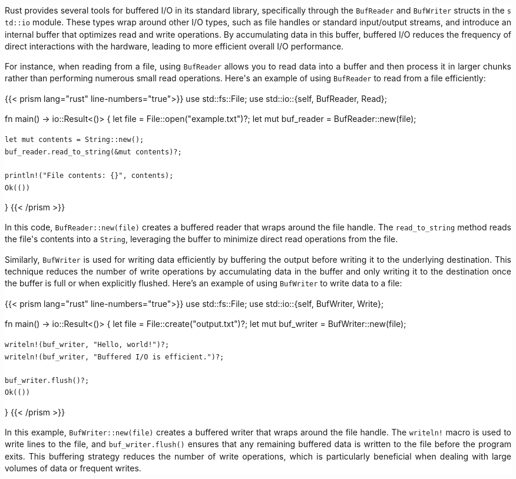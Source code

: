 <p style="text-align: justify;">
Rust provides several tools for buffered I/O in its standard library, specifically through the <code>BufReader</code> and <code>BufWriter</code> structs in the <code>std::io</code> module. These types wrap around other I/O types, such as file handles or standard input/output streams, and introduce an internal buffer that optimizes read and write operations. By accumulating data in this buffer, buffered I/O reduces the frequency of direct interactions with the hardware, leading to more efficient overall I/O performance.
</p>

<p style="text-align: justify;">
For instance, when reading from a file, using <code>BufReader</code> allows you to read data into a buffer and then process it in larger chunks rather than performing numerous small read operations. Here's an example of using <code>BufReader</code> to read from a file efficiently:
</p>

{{< prism lang="rust" line-numbers="true">}}
use std::fs::File;
use std::io::{self, BufReader, Read};

fn main() -> io::Result<()> {
    let file = File::open("example.txt")?;
    let mut buf_reader = BufReader::new(file);

    let mut contents = String::new();
    buf_reader.read_to_string(&mut contents)?;

    println!("File contents: {}", contents);
    Ok(())
}
{{< /prism >}}
<p style="text-align: justify;">
In this code, <code>BufReader::new(file)</code> creates a buffered reader that wraps around the file handle. The <code>read_to_string</code> method reads the file's contents into a <code>String</code>, leveraging the buffer to minimize direct read operations from the file.
</p>

<p style="text-align: justify;">
Similarly, <code>BufWriter</code> is used for writing data efficiently by buffering the output before writing it to the underlying destination. This technique reduces the number of write operations by accumulating data in the buffer and only writing it to the destination once the buffer is full or when explicitly flushed. Here’s an example of using <code>BufWriter</code> to write data to a file:
</p>

{{< prism lang="rust" line-numbers="true">}}
use std::fs::File;
use std::io::{self, BufWriter, Write};

fn main() -> io::Result<()> {
    let file = File::create("output.txt")?;
    let mut buf_writer = BufWriter::new(file);

    writeln!(buf_writer, "Hello, world!")?;
    writeln!(buf_writer, "Buffered I/O is efficient.")?;

    buf_writer.flush()?;
    Ok(())
}
{{< /prism >}}
<p style="text-align: justify;">
In this example, <code>BufWriter::new(file)</code> creates a buffered writer that wraps around the file handle. The <code>writeln!</code> macro is used to write lines to the file, and <code>buf_writer.flush()</code> ensures that any remaining buffered data is written to the file before the program exits. This buffering strategy reduces the number of write operations, which is particularly beneficial when dealing with large volumes of data or frequent writes.
</p>
